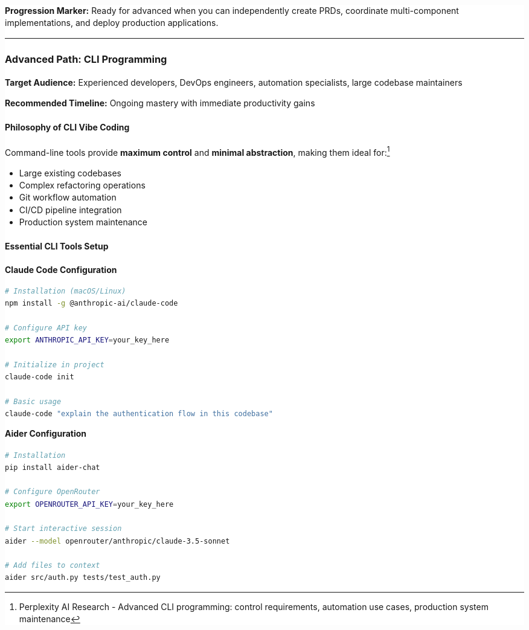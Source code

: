 **Progression Marker:** Ready for advanced when you can independently create PRDs, coordinate multi-component implementations, and deploy production applications.

---

### Advanced Path: CLI Programming

**Target Audience:** Experienced developers, DevOps engineers, automation specialists, large codebase maintainers

**Recommended Timeline:** Ongoing mastery with immediate productivity gains

#### Philosophy of CLI Vibe Coding

Command-line tools provide **maximum control** and **minimal abstraction**, making them ideal for:[^12]

- Large existing codebases
- Complex refactoring operations
- Git workflow automation
- CI/CD pipeline integration
- Production system maintenance

#### Essential CLI Tools Setup

**Claude Code Configuration**

```bash
# Installation (macOS/Linux)
npm install -g @anthropic-ai/claude-code

# Configure API key
export ANTHROPIC_API_KEY=your_key_here

# Initialize in project
claude-code init

# Basic usage
claude-code "explain the authentication flow in this codebase"
```

**Aider Configuration**

```bash
# Installation
pip install aider-chat

# Configure OpenRouter
export OPENROUTER_API_KEY=your_key_here

# Start interactive session
aider --model openrouter/anthropic/claude-3.5-sonnet

# Add files to context
aider src/auth.py tests/test_auth.py
```


[^1]: Perplexity AI Research, "Vibe Coding Resources Guide" - Definition and core principles of vibe coding methodology (2025)
[^2]: Ibid - Iterative development and refinement workflows in vibe coding practice
[^3]: Perplexity AI Research - Vibe coding applications in rapid prototyping and MVP development
[^4]: Perplexity AI Research - Lovable platform analysis: strengths in UI generation, credit consumption considerations
[^5]: Perplexity AI Research - v0 by Vercel: technical breakdowns, code animation features, credit limit considerations
[^6]: Perplexity AI Research - Replit + Ghostwriter: accessibility for beginners, OpenRouter API integration via AI settings panel
[^7]: Perplexity AI Research - Cursor CLI: file-level refactoring capabilities, testing integration, pair programming workflows
[^8]: Perplexity AI Research - Claude Code: codebase understanding, Git automation, natural language interface. Additional source: Anthropic official documentation (2025)
[^9]: Perplexity AI Research - Beginner web app tools: platform selection criteria, learning curve analysis
[^10]: Perplexity AI Research - Spec-Kit development: PRD-driven workflows, GitHub integration, requirement structuring
[^11]: Perplexity AI Research - v0 technical capabilities: database schema visualization, SQL migration generation, component hierarchy display
[^12]: Perplexity AI Research - Advanced CLI programming: control requirements, automation use cases, production system maintenance
[^13]: Community sources referenced in Perplexity research: mketech.org, reddit.com/r/milwaukee, Milwaukee Tech Facebook groups
